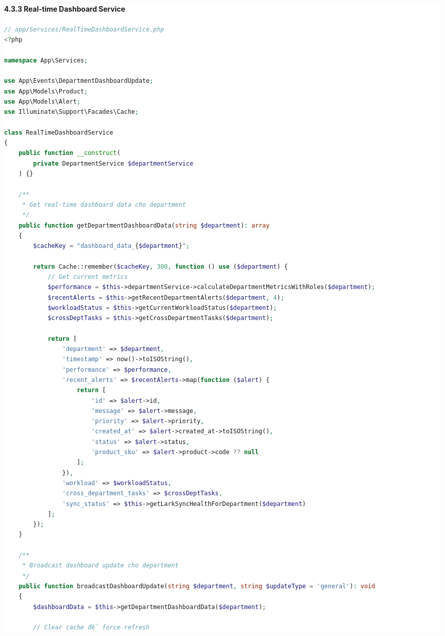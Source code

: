 #### 4.3.3 Real-time Dashboard Service
```php
// app/Services/RealTimeDashboardService.php
<?php

namespace App\Services;

use App\Events\DepartmentDashboardUpdate;
use App\Models\Product;
use App\Models\Alert;
use Illuminate\Support\Facades\Cache;

class RealTimeDashboardService
{
    public function __construct(
        private DepartmentService $departmentService
    ) {}

    /**
     * Get real-time dashboard data cho department
     */
    public function getDepartmentDashboardData(string $department): array
    {
        $cacheKey = "dashboard_data_{$department}";
        
        return Cache::remember($cacheKey, 300, function () use ($department) {
            // Get current metrics
            $performance = $this->departmentService->calculateDepartmentMetricsWithRoles($department);
            $recentAlerts = $this->getRecentDepartmentAlerts($department, 4);
            $workloadStatus = $this->getCurrentWorkloadStatus($department);
            $crossDeptTasks = $this->getCrossDepartmentTasks($department);

            return [
                'department' => $department,
                'timestamp' => now()->toISOString(),
                'performance' => $performance,
                'recent_alerts' => $recentAlerts->map(function ($alert) {
                    return [
                        'id' => $alert->id,
                        'message' => $alert->message,
                        'priority' => $alert->priority,
                        'created_at' => $alert->created_at->toISOString(),
                        'status' => $alert->status,
                        'product_sku' => $alert->product->code ?? null
                    ];
                }),
                'workload' => $workloadStatus,
                'cross_department_tasks' => $crossDeptTasks,
                'sync_status' => $this->getLarkSyncHealthForDepartment($department)
            ];
        });
    }

    /**
     * Broadcast dashboard update cho department
     */
    public function broadcastDashboardUpdate(string $department, string $updateType = 'general'): void
    {
        $dashboardData = $this->getDepartmentDashboardData($department);
        
        // Clear cache để force refresh
```